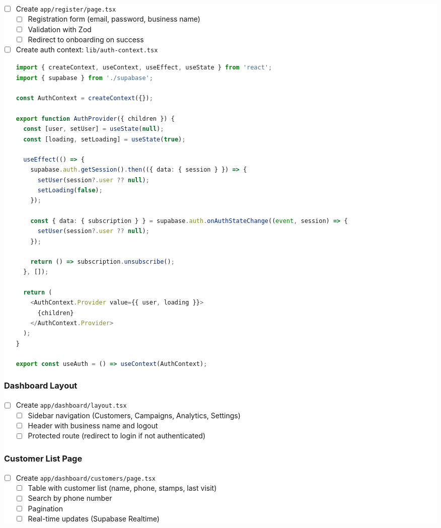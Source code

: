 - [ ] Create `app/register/page.tsx`
  - [ ] Registration form (email, password, business name)
  - [ ] Validation with Zod
  - [ ] Redirect to onboarding on success

- [ ] Create auth context: `lib/auth-context.tsx`
  ```typescript
  import { createContext, useContext, useEffect, useState } from 'react';
  import { supabase } from './supabase';

  const AuthContext = createContext({});

  export function AuthProvider({ children }) {
    const [user, setUser] = useState(null);
    const [loading, setLoading] = useState(true);

    useEffect(() => {
      supabase.auth.getSession().then(({ data: { session } }) => {
        setUser(session?.user ?? null);
        setLoading(false);
      });

      const { data: { subscription } } = supabase.auth.onAuthStateChange((event, session) => {
        setUser(session?.user ?? null);
      });

      return () => subscription.unsubscribe();
    }, []);

    return (
      <AuthContext.Provider value={{ user, loading }}>
        {children}
      </AuthContext.Provider>
    );
  }

  export const useAuth = () => useContext(AuthContext);
  ```

### Dashboard Layout

- [ ] Create `app/dashboard/layout.tsx`
  - [ ] Sidebar navigation (Customers, Campaigns, Analytics, Settings)
  - [ ] Header with business name and logout
  - [ ] Protected route (redirect to login if not authenticated)

### Customer List Page

- [ ] Create `app/dashboard/customers/page.tsx`
  - [ ] Table with customer list (name, phone, stamps, last visit)
  - [ ] Search by phone number
  - [ ] Pagination
  - [ ] Real-time updates (Supabase Realtime)
